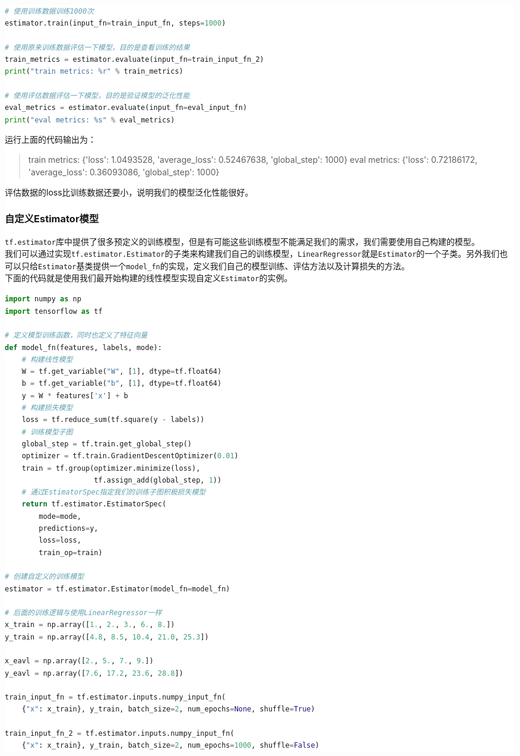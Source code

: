 ```python
# 使用训练数据训练1000次
estimator.train(input_fn=train_input_fn, steps=1000)

# 使用原来训练数据评估一下模型，目的是查看训练的结果
train_metrics = estimator.evaluate(input_fn=train_input_fn_2)
print("train metrics: %r" % train_metrics)

# 使用评估数据评估一下模型，目的是验证模型的泛化性能
eval_metrics = estimator.evaluate(input_fn=eval_input_fn)
print("eval metrics: %s" % eval_metrics)
```

运行上面的代码输出为：

> train metrics: \{'loss': 1.0493528, 'average_loss': 0.52467638, 'global_step': 1000\}
> eval metrics: \{'loss': 0.72186172, 'average_loss': 0.36093086, 'global_step': 1000\}

评估数据的loss比训练数据还要小，说明我们的模型泛化性能很好。

### 自定义Estimator模型

`tf.estimator`库中提供了很多预定义的训练模型，但是有可能这些训练模型不能满足我们的需求，我们需要使用自己构建的模型。  
我们可以通过实现`tf.estimator.Estimator`的子类来构建我们自己的训练模型，`LinearRegressor`就是`Estimator`的一个子类。另外我们也可以只给`Estimator`基类提供一个`model_fn`的实现，定义我们自己的模型训练、评估方法以及计算损失的方法。  
下面的代码就是使用我们最开始构建的线性模型实现自定义`Estimator`的实例。

```python
import numpy as np
import tensorflow as tf

# 定义模型训练函数，同时也定义了特征向量
def model_fn(features, labels, mode):
    # 构建线性模型
    W = tf.get_variable("W", [1], dtype=tf.float64)
    b = tf.get_variable("b", [1], dtype=tf.float64)
    y = W * features['x'] + b
    # 构建损失模型
    loss = tf.reduce_sum(tf.square(y - labels))
    # 训练模型子图
    global_step = tf.train.get_global_step()
    optimizer = tf.train.GradientDescentOptimizer(0.01)
    train = tf.group(optimizer.minimize(loss),
                     tf.assign_add(global_step, 1))
    # 通过EstimatorSpec指定我们的训练子图积极损失模型
    return tf.estimator.EstimatorSpec(
        mode=mode,
        predictions=y,
        loss=loss,
        train_op=train)
    
# 创建自定义的训练模型
estimator = tf.estimator.Estimator(model_fn=model_fn)

# 后面的训练逻辑与使用LinearRegressor一样
x_train = np.array([1., 2., 3., 6., 8.])
y_train = np.array([4.8, 8.5, 10.4, 21.0, 25.3])

x_eavl = np.array([2., 5., 7., 9.])
y_eavl = np.array([7.6, 17.2, 23.6, 28.8])

train_input_fn = tf.estimator.inputs.numpy_input_fn(
    {"x": x_train}, y_train, batch_size=2, num_epochs=None, shuffle=True)

train_input_fn_2 = tf.estimator.inputs.numpy_input_fn(
    {"x": x_train}, y_train, batch_size=2, num_epochs=1000, shuffle=False)
```